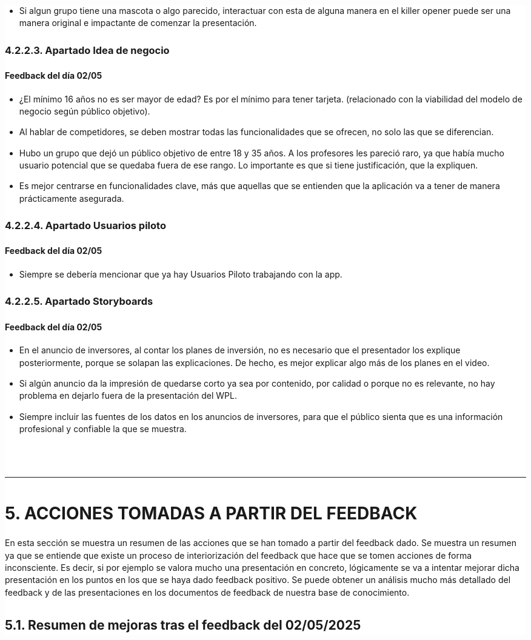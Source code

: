- Si algun grupo tiene una mascota o algo parecido, interactuar con esta de alguna manera en el killer opener puede ser una manera original e impactante de comenzar la presentación.

### 4.2.2.3. Apartado Idea de negocio
#### Feedback del día 02/05

- ¿El mínimo 16 años no es ser mayor de edad? Es por el mínimo para tener tarjeta. (relacionado con la viabilidad del modelo de negocio según público objetivo).

- Al hablar de competidores, se deben mostrar todas las funcionalidades que se ofrecen, no solo las que se diferencian.

- Hubo un grupo que dejó un público objetivo de entre 18 y 35 años. A los profesores les pareció raro, ya que había mucho usuario potencial que se quedaba fuera de ese rango. Lo importante es que si tiene justificación, que la expliquen.

- Es mejor centrarse en funcionalidades clave, más que aquellas que se entienden que la aplicación va a tener de manera prácticamente asegurada.

### 4.2.2.4. Apartado Usuarios piloto
#### Feedback del día 02/05

- Siempre se debería mencionar que ya hay Usuarios Piloto trabajando con la app. 

### 4.2.2.5. Apartado Storyboards
#### Feedback del día 02/05

- En el anuncio de inversores, al contar los planes de inversión, no es necesario que el presentador los explique posteriormente, porque se solapan las explicaciones. De hecho, es mejor explicar algo más de los planes en el video.

- Si algún anuncio da la impresión de quedarse corto ya sea por contenido, por calidad o porque no es relevante, no hay problema en dejarlo fuera de la presentación del WPL.

- Siempre incluir las fuentes de los datos en los anuncios de inversores, para que el público sienta que es una información profesional y confiable la que se muestra.

<br>

<br>

---

# 5. ACCIONES TOMADAS A PARTIR DEL FEEDBACK

En esta sección se muestra un resumen de las acciones que se han tomado a partir del feedback dado. Se muestra un resumen ya que se entiende que existe un proceso de interiorización del feedback que hace que se tomen acciones de forma inconsciente. Es decir, si por ejemplo se valora mucho una presentación en concreto, lógicamente se va a intentar mejorar dicha presentación en los puntos en los que se haya dado feedback positivo. Se puede obtener un análisis mucho más detallado del feedback y de las presentaciones en los documentos de feedback de nuestra base de conocimiento.

## 5.1. Resumen de mejoras tras el feedback del 02/05/2025
